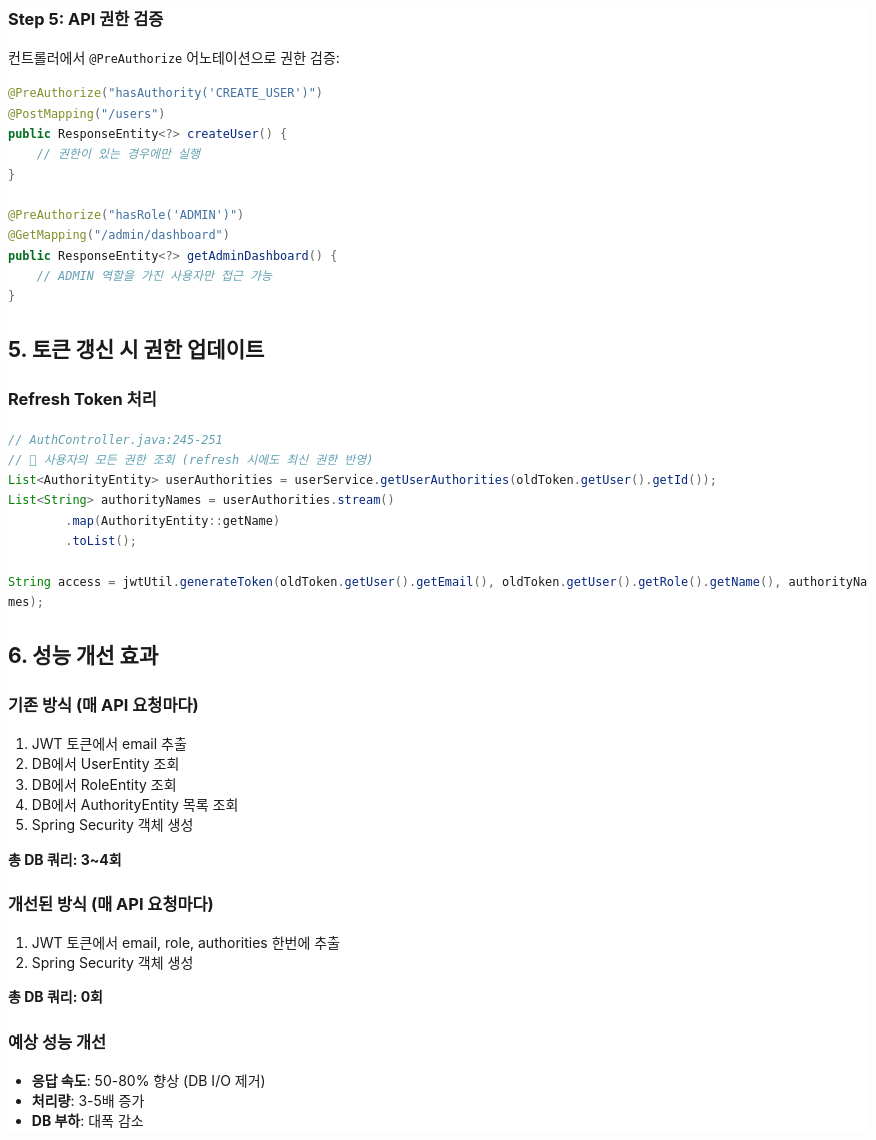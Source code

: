 ### Step 5: API 권한 검증
컨트롤러에서 `@PreAuthorize` 어노테이션으로 권한 검증:
```java
@PreAuthorize("hasAuthority('CREATE_USER')")
@PostMapping("/users")
public ResponseEntity<?> createUser() {
    // 권한이 있는 경우에만 실행
}

@PreAuthorize("hasRole('ADMIN')")
@GetMapping("/admin/dashboard")
public ResponseEntity<?> getAdminDashboard() {
    // ADMIN 역할을 가진 사용자만 접근 가능
}
```

## 5. 토큰 갱신 시 권한 업데이트

### Refresh Token 처리
```java
// AuthController.java:245-251
// 🚀 사용자의 모든 권한 조회 (refresh 시에도 최신 권한 반영)
List<AuthorityEntity> userAuthorities = userService.getUserAuthorities(oldToken.getUser().getId());
List<String> authorityNames = userAuthorities.stream()
        .map(AuthorityEntity::getName)
        .toList();

String access = jwtUtil.generateToken(oldToken.getUser().getEmail(), oldToken.getUser().getRole().getName(), authorityNames);
```

## 6. 성능 개선 효과

### 기존 방식 (매 API 요청마다)
1. JWT 토큰에서 email 추출
2. DB에서 UserEntity 조회 
3. DB에서 RoleEntity 조회
4. DB에서 AuthorityEntity 목록 조회
5. Spring Security 객체 생성

**총 DB 쿼리: 3~4회**

### 개선된 방식 (매 API 요청마다)
1. JWT 토큰에서 email, role, authorities 한번에 추출
2. Spring Security 객체 생성

**총 DB 쿼리: 0회**

### 예상 성능 개선
- **응답 속도**: 50-80% 향상 (DB I/O 제거)
- **처리량**: 3-5배 증가
- **DB 부하**: 대폭 감소
